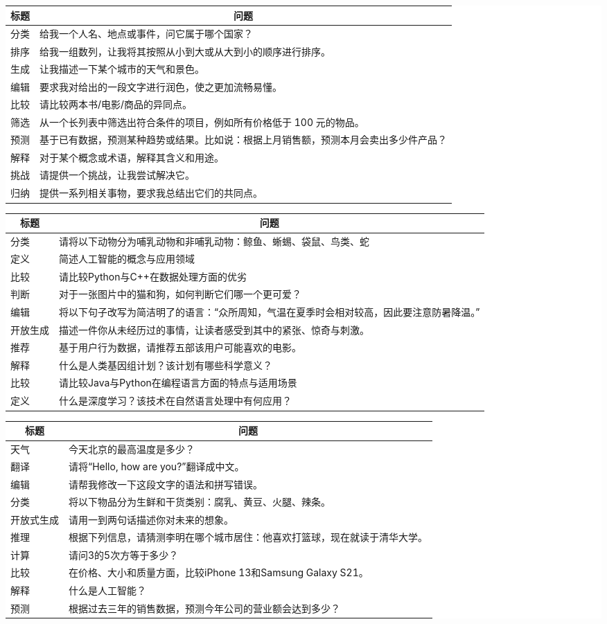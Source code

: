 | 标题                                                     | 问题                                                         |
| -------------------------------------------------------- | ------------------------------------------------------------ |
| 分类     | 给我一个人名、地点或事件，问它属于哪个国家？                             |
| 排序    | 给我一组数列，让我将其按照从小到大或从大到小的顺序进行排序。                   |
| 生成     | 让我描述一下某个城市的天气和景色。                                     |
| 编辑     | 要求我对给出的一段文字进行润色，使之更加流畅易懂。                       |
| 比较     | 请比较两本书/电影/商品的异同点。                                    |
| 筛选     | 从一个长列表中筛选出符合条件的项目，例如所有价格低于 100 元的物品。      |
| 预测     | 基于已有数据，预测某种趋势或结果。比如说：根据上月销售额，预测本月会卖出多少件产品？ |
| 解释     | 对于某个概念或术语，解释其含义和用途。                               |
| 挑战     | 请提供一个挑战，让我尝试解决它。                                     |
| 归纳     | 提供一系列相关事物，要求我总结出它们的共同点。                         |

| 标题 | 问题 |
| --- | --- |
| 分类 | 请将以下动物分为哺乳动物和非哺乳动物：鲸鱼、蜥蜴、袋鼠、鸟类、蛇 |
| 定义 | 简述人工智能的概念与应用领域 |
| 比较 | 请比较Python与C++在数据处理方面的优劣 |
| 判断 | 对于一张图片中的猫和狗，如何判断它们哪一个更可爱？|
| 编辑 | 将以下句子改写为简洁明了的语言：“众所周知，气温在夏季时会相对较高，因此要注意防暑降温。” |
| 开放生成 | 描述一件你从未经历过的事情，让读者感受到其中的紧张、惊奇与刺激。 |
| 推荐 | 基于用户行为数据，请推荐五部该用户可能喜欢的电影。 |
| 解释 | 什么是人类基因组计划？该计划有哪些科学意义？|
| 比较 | 请比较Java与Python在编程语言方面的特点与适用场景 |
| 定义 | 什么是深度学习？该技术在自然语言处理中有何应用？ |

|标题|问题|
|----|----|
|天气|今天北京的最高温度是多少？|
|翻译|请将“Hello, how are you?”翻译成中文。|
|编辑|请帮我修改一下这段文字的语法和拼写错误。|
|分类|将以下物品分为生鲜和干货类别：腐乳、黄豆、火腿、辣条。|
|开放式生成|请用一到两句话描述你对未来的想象。|
|推理|根据下列信息，请猜测李明在哪个城市居住：他喜欢打篮球，现在就读于清华大学。|
|计算|请问3的5次方等于多少？|
|比较|在价格、大小和质量方面，比较iPhone 13和Samsung Galaxy S21。|
|解释|什么是人工智能？|
|预测|根据过去三年的销售数据，预测今年公司的营业额会达到多少？|
